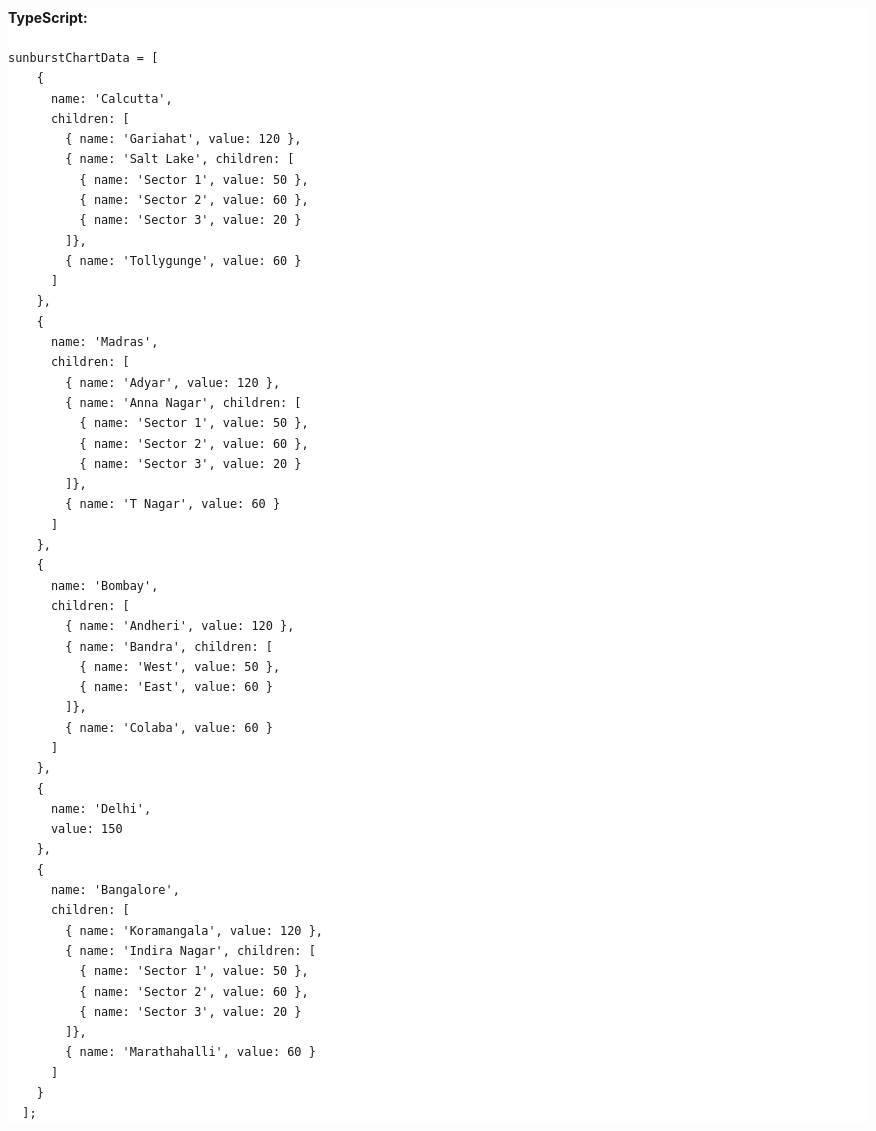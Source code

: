 #### TypeScript:
```
sunburstChartData = [
    {
      name: 'Calcutta',
      children: [
        { name: 'Gariahat', value: 120 },
        { name: 'Salt Lake', children: [
          { name: 'Sector 1', value: 50 },
          { name: 'Sector 2', value: 60 },
          { name: 'Sector 3', value: 20 }
        ]},
        { name: 'Tollygunge', value: 60 }
      ]
    },
    {
      name: 'Madras',
      children: [
        { name: 'Adyar', value: 120 },
        { name: 'Anna Nagar', children: [
          { name: 'Sector 1', value: 50 },
          { name: 'Sector 2', value: 60 },
          { name: 'Sector 3', value: 20 }
        ]},
        { name: 'T Nagar', value: 60 }
      ]
    },
    {
      name: 'Bombay',
      children: [
        { name: 'Andheri', value: 120 },
        { name: 'Bandra', children: [
          { name: 'West', value: 50 },
          { name: 'East', value: 60 }
        ]},
        { name: 'Colaba', value: 60 }
      ]
    },
    {
      name: 'Delhi',
      value: 150
    },
    {
      name: 'Bangalore',
      children: [
        { name: 'Koramangala', value: 120 },
        { name: 'Indira Nagar', children: [
          { name: 'Sector 1', value: 50 },
          { name: 'Sector 2', value: 60 },
          { name: 'Sector 3', value: 20 }
        ]},
        { name: 'Marathahalli', value: 60 }
      ]
    }
  ];
```
